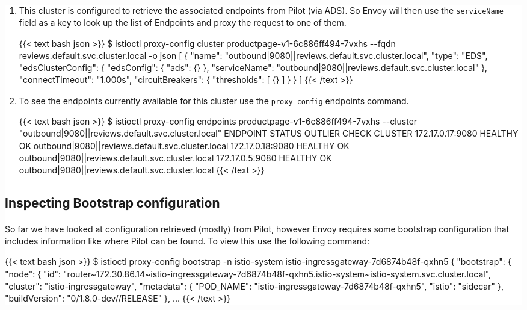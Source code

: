 1. This cluster is configured to retrieve the associated endpoints from Pilot (via ADS). So Envoy will then use the
`serviceName` field as a key to look up the list of Endpoints and proxy the request to one of them.

    {{< text bash json >}}
    $ istioctl proxy-config cluster productpage-v1-6c886ff494-7vxhs --fqdn reviews.default.svc.cluster.local -o json
    [
        {
            "name": "outbound|9080||reviews.default.svc.cluster.local",
            "type": "EDS",
            "edsClusterConfig": {
                "edsConfig": {
                    "ads": {}
                },
                "serviceName": "outbound|9080||reviews.default.svc.cluster.local"
            },
            "connectTimeout": "1.000s",
            "circuitBreakers": {
                "thresholds": [
                    {}
                ]
            }
        }
    ]
    {{< /text >}}

1. To see the endpoints currently available for this cluster use the `proxy-config` endpoints command.

    {{< text bash json >}}
    $ istioctl proxy-config endpoints productpage-v1-6c886ff494-7vxhs --cluster "outbound|9080||reviews.default.svc.cluster.local"
    ENDPOINT             STATUS      OUTLIER CHECK     CLUSTER
    172.17.0.17:9080     HEALTHY     OK                outbound|9080||reviews.default.svc.cluster.local
    172.17.0.18:9080     HEALTHY     OK                outbound|9080||reviews.default.svc.cluster.local
    172.17.0.5:9080      HEALTHY     OK                outbound|9080||reviews.default.svc.cluster.local
    {{< /text >}}

## Inspecting Bootstrap configuration

So far we have looked at configuration retrieved (mostly) from Pilot, however Envoy requires some bootstrap configuration that
includes information like where Pilot can be found. To view this use the following command:

{{< text bash json >}}
$ istioctl proxy-config bootstrap -n istio-system istio-ingressgateway-7d6874b48f-qxhn5
{
    "bootstrap": {
        "node": {
            "id": "router~172.30.86.14~istio-ingressgateway-7d6874b48f-qxhn5.istio-system~istio-system.svc.cluster.local",
            "cluster": "istio-ingressgateway",
            "metadata": {
                    "POD_NAME": "istio-ingressgateway-7d6874b48f-qxhn5",
                    "istio": "sidecar"
                },
            "buildVersion": "0/1.8.0-dev//RELEASE"
        },
...
{{< /text >}}
